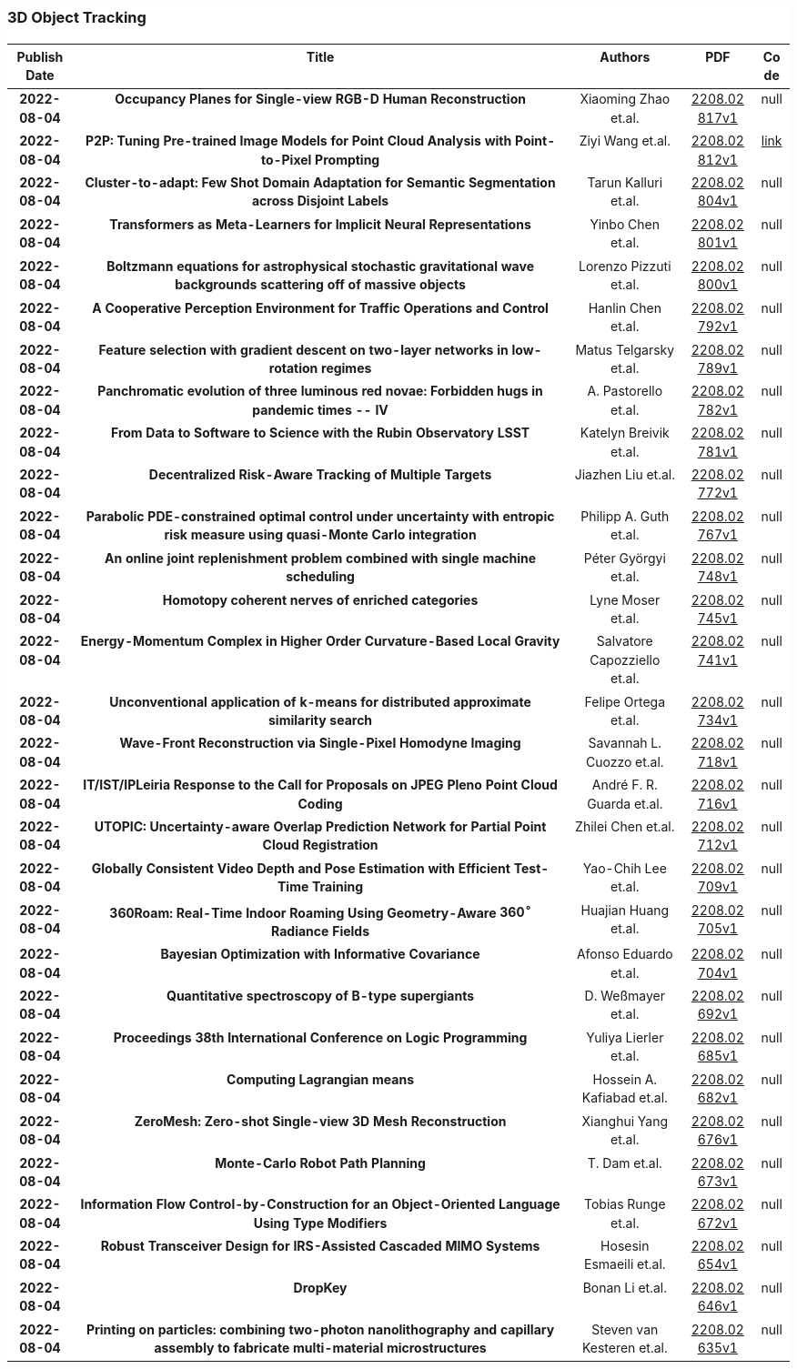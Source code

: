 ### 3D Object Tracking
|Publish Date|Title|Authors|PDF|Code|
| :---: | :---: | :---: | :---: | :---: |
|**2022-08-04**|**Occupancy Planes for Single-view RGB-D Human Reconstruction**|Xiaoming Zhao et.al.|[2208.02817v1](http://arxiv.org/abs/2208.02817v1)|null|
|**2022-08-04**|**P2P: Tuning Pre-trained Image Models for Point Cloud Analysis with Point-to-Pixel Prompting**|Ziyi Wang et.al.|[2208.02812v1](http://arxiv.org/abs/2208.02812v1)|[link](https://github.com/wangzy22/P2P)|
|**2022-08-04**|**Cluster-to-adapt: Few Shot Domain Adaptation for Semantic Segmentation across Disjoint Labels**|Tarun Kalluri et.al.|[2208.02804v1](http://arxiv.org/abs/2208.02804v1)|null|
|**2022-08-04**|**Transformers as Meta-Learners for Implicit Neural Representations**|Yinbo Chen et.al.|[2208.02801v1](http://arxiv.org/abs/2208.02801v1)|null|
|**2022-08-04**|**Boltzmann equations for astrophysical stochastic gravitational wave backgrounds scattering off of massive objects**|Lorenzo Pizzuti et.al.|[2208.02800v1](http://arxiv.org/abs/2208.02800v1)|null|
|**2022-08-04**|**A Cooperative Perception Environment for Traffic Operations and Control**|Hanlin Chen et.al.|[2208.02792v1](http://arxiv.org/abs/2208.02792v1)|null|
|**2022-08-04**|**Feature selection with gradient descent on two-layer networks in low-rotation regimes**|Matus Telgarsky et.al.|[2208.02789v1](http://arxiv.org/abs/2208.02789v1)|null|
|**2022-08-04**|**Panchromatic evolution of three luminous red novae: Forbidden hugs in pandemic times -- IV**|A. Pastorello et.al.|[2208.02782v1](http://arxiv.org/abs/2208.02782v1)|null|
|**2022-08-04**|**From Data to Software to Science with the Rubin Observatory LSST**|Katelyn Breivik et.al.|[2208.02781v1](http://arxiv.org/abs/2208.02781v1)|null|
|**2022-08-04**|**Decentralized Risk-Aware Tracking of Multiple Targets**|Jiazhen Liu et.al.|[2208.02772v1](http://arxiv.org/abs/2208.02772v1)|null|
|**2022-08-04**|**Parabolic PDE-constrained optimal control under uncertainty with entropic risk measure using quasi-Monte Carlo integration**|Philipp A. Guth et.al.|[2208.02767v1](http://arxiv.org/abs/2208.02767v1)|null|
|**2022-08-04**|**An online joint replenishment problem combined with single machine scheduling**|Péter Györgyi et.al.|[2208.02748v1](http://arxiv.org/abs/2208.02748v1)|null|
|**2022-08-04**|**Homotopy coherent nerves of enriched categories**|Lyne Moser et.al.|[2208.02745v1](http://arxiv.org/abs/2208.02745v1)|null|
|**2022-08-04**|**Energy-Momentum Complex in Higher Order Curvature-Based Local Gravity**|Salvatore Capozziello et.al.|[2208.02741v1](http://arxiv.org/abs/2208.02741v1)|null|
|**2022-08-04**|**Unconventional application of k-means for distributed approximate similarity search**|Felipe Ortega et.al.|[2208.02734v1](http://arxiv.org/abs/2208.02734v1)|null|
|**2022-08-04**|**Wave-Front Reconstruction via Single-Pixel Homodyne Imaging**|Savannah L. Cuozzo et.al.|[2208.02718v1](http://arxiv.org/abs/2208.02718v1)|null|
|**2022-08-04**|**IT/IST/IPLeiria Response to the Call for Proposals on JPEG Pleno Point Cloud Coding**|André F. R. Guarda et.al.|[2208.02716v1](http://arxiv.org/abs/2208.02716v1)|null|
|**2022-08-04**|**UTOPIC: Uncertainty-aware Overlap Prediction Network for Partial Point Cloud Registration**|Zhilei Chen et.al.|[2208.02712v1](http://arxiv.org/abs/2208.02712v1)|null|
|**2022-08-04**|**Globally Consistent Video Depth and Pose Estimation with Efficient Test-Time Training**|Yao-Chih Lee et.al.|[2208.02709v1](http://arxiv.org/abs/2208.02709v1)|null|
|**2022-08-04**|**360Roam: Real-Time Indoor Roaming Using Geometry-Aware ${360^\circ}$ Radiance Fields**|Huajian Huang et.al.|[2208.02705v1](http://arxiv.org/abs/2208.02705v1)|null|
|**2022-08-04**|**Bayesian Optimization with Informative Covariance**|Afonso Eduardo et.al.|[2208.02704v1](http://arxiv.org/abs/2208.02704v1)|null|
|**2022-08-04**|**Quantitative spectroscopy of B-type supergiants**|D. Weßmayer et.al.|[2208.02692v1](http://arxiv.org/abs/2208.02692v1)|null|
|**2022-08-04**|**Proceedings 38th International Conference on Logic Programming**|Yuliya Lierler et.al.|[2208.02685v1](http://arxiv.org/abs/2208.02685v1)|null|
|**2022-08-04**|**Computing Lagrangian means**|Hossein A. Kafiabad et.al.|[2208.02682v1](http://arxiv.org/abs/2208.02682v1)|null|
|**2022-08-04**|**ZeroMesh: Zero-shot Single-view 3D Mesh Reconstruction**|Xianghui Yang et.al.|[2208.02676v1](http://arxiv.org/abs/2208.02676v1)|null|
|**2022-08-04**|**Monte-Carlo Robot Path Planning**|T. Dam et.al.|[2208.02673v1](http://arxiv.org/abs/2208.02673v1)|null|
|**2022-08-04**|**Information Flow Control-by-Construction for an Object-Oriented Language Using Type Modifiers**|Tobias Runge et.al.|[2208.02672v1](http://arxiv.org/abs/2208.02672v1)|null|
|**2022-08-04**|**Robust Transceiver Design for IRS-Assisted Cascaded MIMO Systems**|Hosesin Esmaeili et.al.|[2208.02654v1](http://arxiv.org/abs/2208.02654v1)|null|
|**2022-08-04**|**DropKey**|Bonan Li et.al.|[2208.02646v1](http://arxiv.org/abs/2208.02646v1)|null|
|**2022-08-04**|**Printing on particles: combining two-photon nanolithography and capillary assembly to fabricate multi-material microstructures**|Steven van Kesteren et.al.|[2208.02635v1](http://arxiv.org/abs/2208.02635v1)|null|
